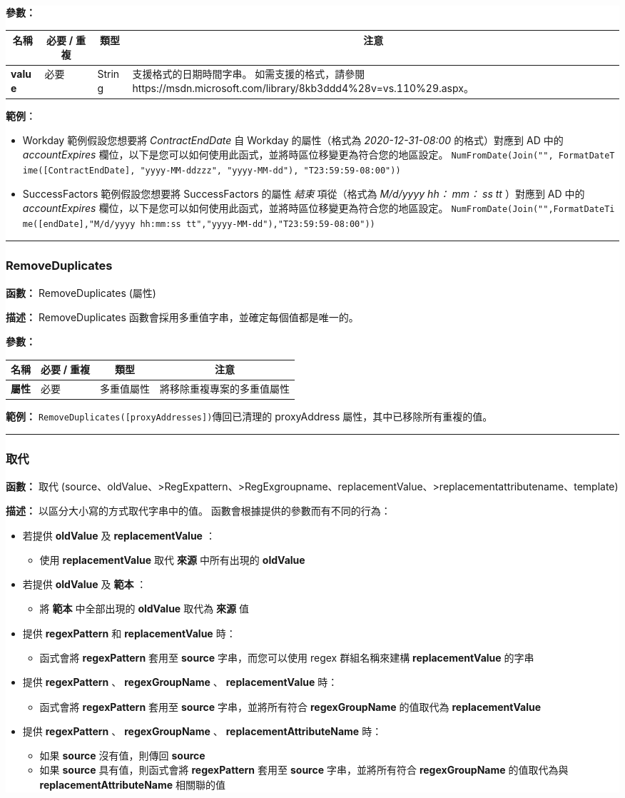 **參數：** 

| 名稱 | 必要 / 重複 | 類型 | 注意 |
| --- | --- | --- | --- |
| **value** |必要 | String | 支援格式的日期時間字串。 如需支援的格式，請參閱https://msdn.microsoft.com/library/8kb3ddd4%28v=vs.110%29.aspx。 |

**範例︰**
* Workday 範例假設您想要將 *ContractEndDate* 自 Workday 的屬性（格式為 *2020-12-31-08:00* 的格式）對應到 AD 中的 *accountExpires* 欄位，以下是您可以如何使用此函式，並將時區位移變更為符合您的地區設定。 
  `NumFromDate(Join("", FormatDateTime([ContractEndDate], "yyyy-MM-ddzzz", "yyyy-MM-dd"), "T23:59:59-08:00"))`

* SuccessFactors 範例假設您想要將 SuccessFactors 的屬性 *結束* 項從（格式為 *M/d/yyyy hh： mm： ss tt* ）對應到 AD 中的 *accountExpires* 欄位，以下是您可以如何使用此函式，並將時區位移變更為符合您的地區設定。
  `NumFromDate(Join("",FormatDateTime([endDate],"M/d/yyyy hh:mm:ss tt","yyyy-MM-dd"),"T23:59:59-08:00"))`


---
### <a name="removeduplicates"></a>RemoveDuplicates
**函數：** RemoveDuplicates (屬性) 

**描述：** RemoveDuplicates 函數會採用多重值字串，並確定每個值都是唯一的。

**參數：** 

| 名稱 | 必要 / 重複 | 類型 | 注意 |
| --- | --- | --- | --- |
| **屬性** |必要 |多重值屬性 |將移除重複專案的多重值屬性|

**範例：** 
 `RemoveDuplicates([proxyAddresses])`傳回已清理的 proxyAddress 屬性，其中已移除所有重複的值。

---
### <a name="replace"></a>取代
**函數：** 取代 (source、oldValue、>RegExpattern、>RegExgroupname、replacementValue、>replacementattributename、template) 

**描述：** 以區分大小寫的方式取代字串中的值。 函數會根據提供的參數而有不同的行為：

* 若提供 **oldValue** 及 **replacementValue** ：
  
  * 使用 **replacementValue** 取代 **來源** 中所有出現的 **oldValue**
* 若提供 **oldValue** 及 **範本** ：
  
  * 將 **範本** 中全部出現的 **oldValue** 取代為 **來源** 值
* 提供 **regexPattern** 和 **replacementValue** 時：

  * 函式會將 **regexPattern** 套用至 **source** 字串，而您可以使用 regex 群組名稱來建構 **replacementValue** 的字串
* 提供 **regexPattern** 、 **regexGroupName** 、 **replacementValue** 時：
  
  * 函式會將 **regexPattern** 套用至 **source** 字串，並將所有符合 **regexGroupName** 的值取代為 **replacementValue**
* 提供 **regexPattern** 、 **regexGroupName** 、 **replacementAttributeName** 時：
  
  * 如果 **source** 沒有值，則傳回 **source**
  * 如果 **source** 具有值，則函式會將 **regexPattern** 套用至 **source** 字串，並將所有符合 **regexGroupName** 的值取代為與 **replacementAttributeName** 相關聯的值
